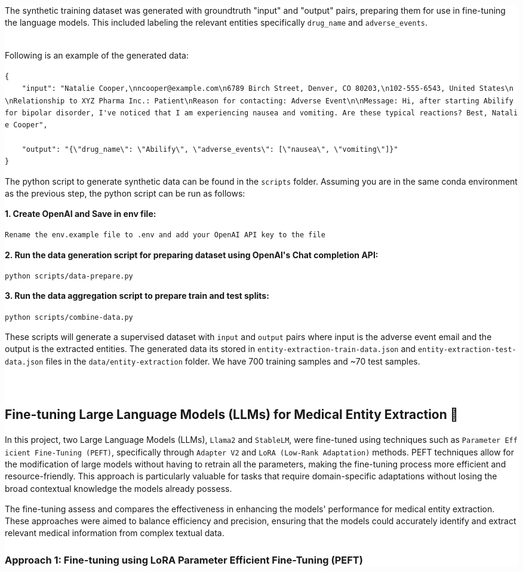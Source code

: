 The synthetic training dataset was generated with groundtruth "input" and "output" pairs, preparing them for use in fine-tuning the language models. This included labeling the relevant entities specifically `drug_name` and `adverse_events`. 

&nbsp;  
Following is an example of the generated data:  
```
{
    "input": "Natalie Cooper,\nncooper@example.com\n6789 Birch Street, Denver, CO 80203,\n102-555-6543, United States\n\nRelationship to XYZ Pharma Inc.: Patient\nReason for contacting: Adverse Event\n\nMessage: Hi, after starting Abilify for bipolar disorder, I've noticed that I am experiencing nausea and vomiting. Are these typical reactions? Best, Natalie Cooper",
    
    "output": "{\"drug_name\": \"Abilify\", \"adverse_events\": [\"nausea\", \"vomiting\"]}"
}
```  
The python script to generate synthetic data can be found in the `scripts` folder. Assuming you are in the same conda environment as the previous step, the python script can be run as follows:

**1. Create OpenAI and Save in env file:** 
```
Rename the env.example file to .env and add your OpenAI API key to the file
```
**2. Run the data generation script for preparing dataset using OpenAI's Chat completion API:** 
```
python scripts/data-prepare.py 
```
**3. Run the data aggregation script to prepare train and test splits:** 
```
python scripts/combine-data.py 
```

These scripts will generate a supervised dataset with `input` and `output` pairs where input is the adverse event email and the output is the extracted entities. The generated data its stored in  `entity-extraction-train-data.json` and `entity-extraction-test-data.json` files in the `data/entity-extraction` folder. We have 700 training samples and ~70 test samples.  

&nbsp;  
## Fine-tuning Large Language Models (LLMs) for Medical Entity Extraction 🧠    

In this project, two Large Language Models (LLMs), `Llama2` and `StableLM`, were fine-tuned using techniques such as `Parameter Efficient Fine-Tuning (PEFT)`, specifically through `Adapter V2` and `LoRA (Low-Rank Adaptation)` methods. PEFT techniques allow for the modification of large models without having to retrain all the parameters, making the fine-tuning process more efficient and resource-friendly. This approach is particularly valuable for tasks that require domain-specific adaptations without losing the broad contextual knowledge the models already possess.

The fine-tuning assess and compares the effectiveness in enhancing the models' performance for medical entity extraction. These approaches were aimed to balance efficiency and precision, ensuring that the models could accurately identify and extract relevant medical information from complex textual data.  

### **Approach 1: Fine-tuning using LoRA Parameter Efficient Fine-Tuning (PEFT)**
